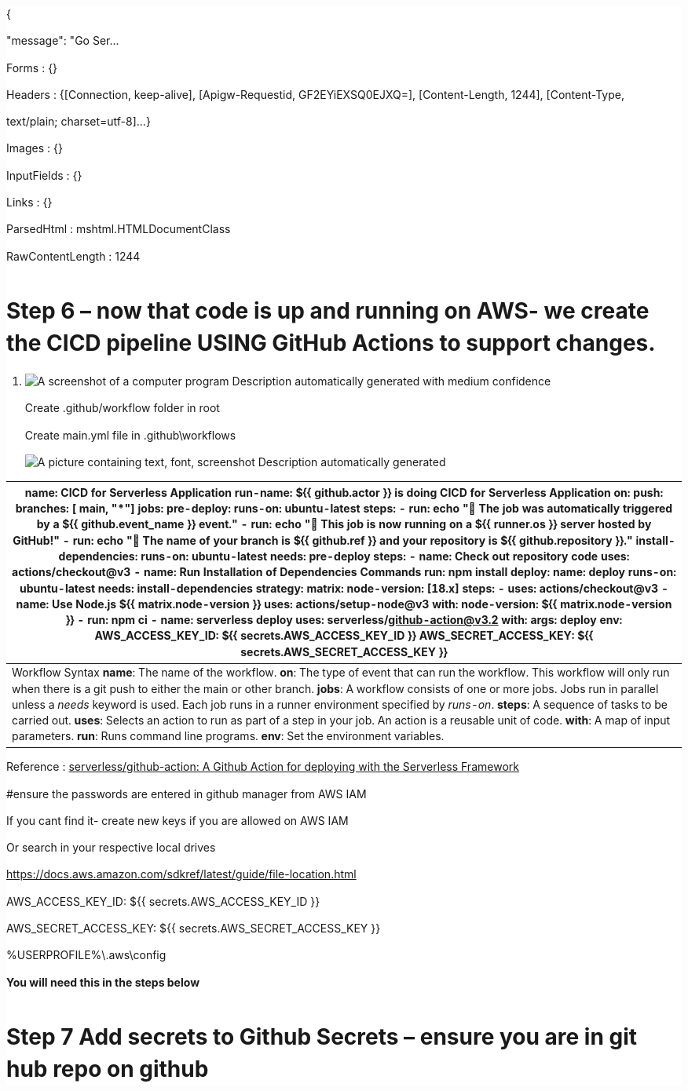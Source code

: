 {

"message": "Go Ser...

Forms : {}

Headers : {[Connection, keep-alive], [Apigw-Requestid, GF2EYiEXSQ0EJXQ=], [Content-Length, 1244], [Content-Type,

text/plain; charset=utf-8]...}

Images : {}

InputFields : {}

Links : {}

ParsedHtml : mshtml.HTMLDocumentClass

RawContentLength : 1244

# Step 6 – now that code is up and running on AWS- we create the CICD pipeline USING GitHub Actions to support changes.

1.  ![A screenshot of a computer program Description automatically generated with medium confidence](media/71e980ef87615997a05b9854c3efb0dd.png)

    Create .github/workflow folder in root

    Create main.yml file in .github\\workflows

    ![A picture containing text, font, screenshot Description automatically generated](media/838132de38c36ccd5997d7c1244d266c.png)

| name: CICD for Serverless Application run-name: \${{ github.actor }} is doing CICD for Serverless Application  on:  push:  branches: [ main, "\*"]  jobs:  pre-deploy:  runs-on: ubuntu-latest  steps:  - run: echo "🎉 The job was automatically triggered by a \${{ github.event_name }} event."  - run: echo "🐧 This job is now running on a \${{ runner.os }} server hosted by GitHub!"  - run: echo "🔎 The name of your branch is \${{ github.ref }} and your repository is \${{ github.repository }}."   install-dependencies:  runs-on: ubuntu-latest  needs: pre-deploy  steps:  - name: Check out repository code  uses: actions/checkout@v3  - name: Run Installation of Dependencies Commands  run: npm install   deploy:  name: deploy  runs-on: ubuntu-latest  needs: install-dependencies  strategy:  matrix:  node-version: [18.x]  steps:  - uses: actions/checkout@v3  - name: Use Node.js \${{ matrix.node-version }}  uses: actions/setup-node@v3  with:  node-version: \${{ matrix.node-version }}  - run: npm ci  - name: serverless deploy  uses: serverless/github-action@v3.2  with:  args: deploy  env:  AWS_ACCESS_KEY_ID: \${{ secrets.AWS_ACCESS_KEY_ID }}  AWS_SECRET_ACCESS_KEY: \${{ secrets.AWS_SECRET_ACCESS_KEY }}  |
|---------------------------------------------------------------------------------------------------------------------------------------------------------------------------------------------------------------------------------------------------------------------------------------------------------------------------------------------------------------------------------------------------------------------------------------------------------------------------------------------------------------------------------------------------------------------------------------------------------------------------------------------------------------------------------------------------------------------------------------------------------------------------------------------------------------------------------------------------------------------------------------------------------------------------------------------------------------------------------------------------------------------------------------------------------------------------------------------------------------------------------------------------------------------------------------------------------------------------------------------------------|
| Workflow Syntax **name**: The name of the workflow. **on**: The type of event that can run the workflow. This workflow will only run when there is a git push to either the main or other branch. **jobs**: A workflow consists of one or more jobs. Jobs run in parallel unless a *needs* keyword is used. Each job runs in a runner environment specified by *runs-on*. **steps**: A sequence of tasks to be carried out. **uses**: Selects an action to run as part of a step in your job. An action is a reusable unit of code. **with**: A map of input parameters. **run**: Runs command line programs. **env**: Set the environment variables.                                                                                                                                                                                                                                                                                                                                                                                                                                                                                                                                                                                                   |

Reference : [serverless/github-action: A Github Action for deploying with the Serverless Framework](https://github.com/serverless/github-action)

\#ensure the passwords are entered in github manager from AWS IAM

If you cant find it- create new keys if you are allowed on AWS IAM

Or search in your respective local drives

<https://docs.aws.amazon.com/sdkref/latest/guide/file-location.html>

AWS_ACCESS_KEY_ID: \${{ secrets.AWS_ACCESS_KEY_ID }}

AWS_SECRET_ACCESS_KEY: \${{ secrets.AWS_SECRET_ACCESS_KEY }}

%USERPROFILE%\\.aws\\config

**You will need this in the steps below**

# Step 7 Add secrets to Github Secrets – ensure you are in git hub repo on github
